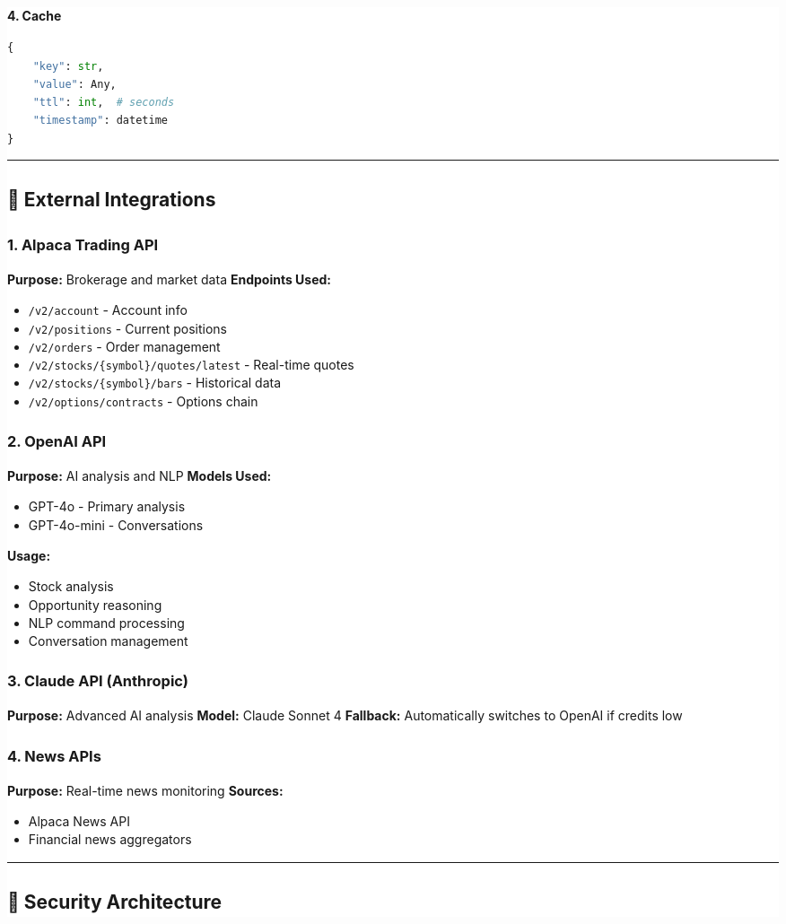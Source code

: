 **4. Cache**
```python
{
    "key": str,
    "value": Any,
    "ttl": int,  # seconds
    "timestamp": datetime
}
```

---

## 🔌 External Integrations

### 1. **Alpaca Trading API**
**Purpose:** Brokerage and market data
**Endpoints Used:**
- `/v2/account` - Account info
- `/v2/positions` - Current positions
- `/v2/orders` - Order management
- `/v2/stocks/{symbol}/quotes/latest` - Real-time quotes
- `/v2/stocks/{symbol}/bars` - Historical data
- `/v2/options/contracts` - Options chain

### 2. **OpenAI API**
**Purpose:** AI analysis and NLP
**Models Used:**
- GPT-4o - Primary analysis
- GPT-4o-mini - Conversations

**Usage:**
- Stock analysis
- Opportunity reasoning
- NLP command processing
- Conversation management

### 3. **Claude API (Anthropic)**
**Purpose:** Advanced AI analysis
**Model:** Claude Sonnet 4
**Fallback:** Automatically switches to OpenAI if credits low

### 4. **News APIs**
**Purpose:** Real-time news monitoring
**Sources:**
- Alpaca News API
- Financial news aggregators

---

## 🔐 Security Architecture
